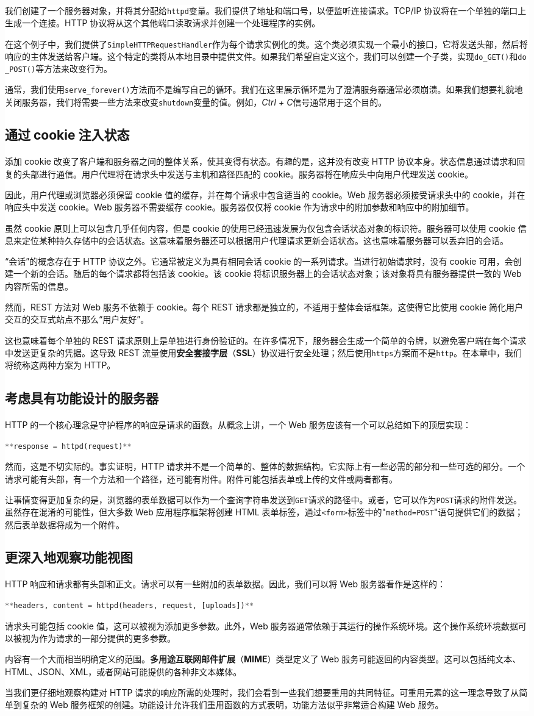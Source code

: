 我们创建了一个服务器对象，并将其分配给`httpd`变量。我们提供了地址和端口号，以便监听连接请求。TCP/IP 协议将在一个单独的端口上生成一个连接。HTTP 协议将从这个其他端口读取请求并创建一个处理程序的实例。

在这个例子中，我们提供了`SimpleHTTPRequestHandler`作为每个请求实例化的类。这个类必须实现一个最小的接口，它将发送头部，然后将响应的主体发送给客户端。这个特定的类将从本地目录中提供文件。如果我们希望自定义这个，我们可以创建一个子类，实现`do_GET()`和`do_POST()`等方法来改变行为。

通常，我们使用`serve_forever()`方法而不是编写自己的循环。我们在这里展示循环是为了澄清服务器通常必须崩溃。如果我们想要礼貌地关闭服务器，我们将需要一些方法来改变`shutdown`变量的值。例如，*Ctrl + C*信号通常用于这个目的。

## 通过 cookie 注入状态

添加 cookie 改变了客户端和服务器之间的整体关系，使其变得有状态。有趣的是，这并没有改变 HTTP 协议本身。状态信息通过请求和回复的头部进行通信。用户代理将在请求头中发送与主机和路径匹配的 cookie。服务器将在响应头中向用户代理发送 cookie。

因此，用户代理或浏览器必须保留 cookie 值的缓存，并在每个请求中包含适当的 cookie。Web 服务器必须接受请求头中的 cookie，并在响应头中发送 cookie。Web 服务器不需要缓存 cookie。服务器仅仅将 cookie 作为请求中的附加参数和响应中的附加细节。

虽然 cookie 原则上可以包含几乎任何内容，但是 cookie 的使用已经迅速发展为仅包含会话状态对象的标识符。服务器可以使用 cookie 信息来定位某种持久存储中的会话状态。这意味着服务器还可以根据用户代理请求更新会话状态。这也意味着服务器可以丢弃旧的会话。

“会话”的概念存在于 HTTP 协议之外。它通常被定义为具有相同会话 cookie 的一系列请求。当进行初始请求时，没有 cookie 可用，会创建一个新的会话。随后的每个请求都将包括该 cookie。该 cookie 将标识服务器上的会话状态对象；该对象将具有服务器提供一致的 Web 内容所需的信息。

然而，REST 方法对 Web 服务不依赖于 cookie。每个 REST 请求都是独立的，不适用于整体会话框架。这使得它比使用 cookie 简化用户交互的交互式站点不那么“用户友好”。

这也意味着每个单独的 REST 请求原则上是单独进行身份验证的。在许多情况下，服务器会生成一个简单的令牌，以避免客户端在每个请求中发送更复杂的凭据。这导致 REST 流量使用**安全套接字层**（**SSL**）协议进行安全处理；然后使用`https`方案而不是`http`。在本章中，我们将统称这两种方案为 HTTP。

## 考虑具有功能设计的服务器

HTTP 的一个核心理念是守护程序的响应是请求的函数。从概念上讲，一个 Web 服务应该有一个可以总结如下的顶层实现：

```py
**response = httpd(request)**

```

然而，这是不切实际的。事实证明，HTTP 请求并不是一个简单的、整体的数据结构。它实际上有一些必需的部分和一些可选的部分。一个请求可能有头部，有一个方法和一个路径，还可能有附件。附件可能包括表单或上传的文件或两者都有。

让事情变得更加复杂的是，浏览器的表单数据可以作为一个查询字符串发送到`GET`请求的路径中。或者，它可以作为`POST`请求的附件发送。虽然存在混淆的可能性，但大多数 Web 应用程序框架将创建 HTML 表单标签，通过`<form>`标签中的"`method=POST`"语句提供它们的数据；然后表单数据将成为一个附件。

## 更深入地观察功能视图

HTTP 响应和请求都有头部和正文。请求可以有一些附加的表单数据。因此，我们可以将 Web 服务器看作是这样的：

```py
**headers, content = httpd(headers, request, [uploads])**

```

请求头可能包括 cookie 值，这可以被视为添加更多参数。此外，Web 服务器通常依赖于其运行的操作系统环境。这个操作系统环境数据可以被视为作为请求的一部分提供的更多参数。

内容有一个大而相当明确定义的范围。**多用途互联网邮件扩展**（**MIME**）类型定义了 Web 服务可能返回的内容类型。这可以包括纯文本、HTML、JSON、XML，或者网站可能提供的各种非文本媒体。

当我们更仔细地观察构建对 HTTP 请求的响应所需的处理时，我们会看到一些我们想要重用的共同特征。可重用元素的这一理念导致了从简单到复杂的 Web 服务框架的创建。功能设计允许我们重用函数的方式表明，功能方法似乎非常适合构建 Web 服务。

